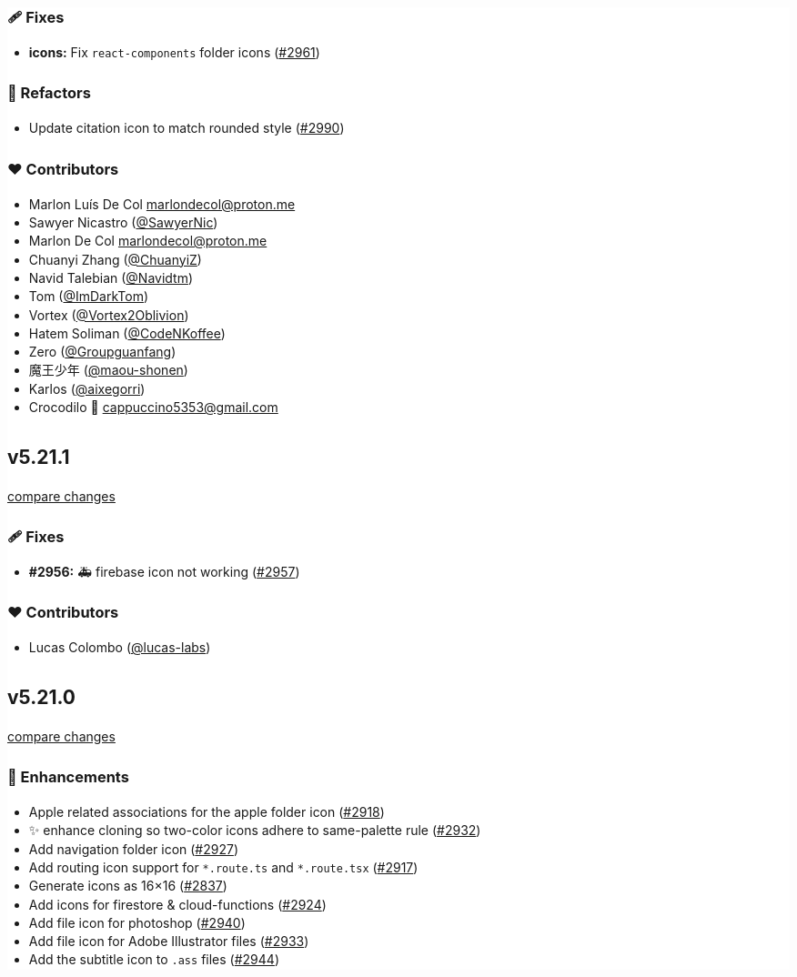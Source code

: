 ### 🩹 Fixes

- **icons:** Fix `react-components` folder icons ([#2961](https://github.com/material-extensions/vscode-material-icon-theme/pull/2961))

### 💅 Refactors

- Update citation icon to match rounded style ([#2990](https://github.com/material-extensions/vscode-material-icon-theme/pull/2990))

### ❤️ Contributors

- Marlon Luís De Col <marlondecol@proton.me>
- Sawyer Nicastro ([@SawyerNic](https://github.com/SawyerNic))
- Marlon De Col <marlondecol@proton.me>
- Chuanyi Zhang ([@ChuanyiZ](https://github.com/ChuanyiZ))
- Navid Talebian ([@Navidtm](https://github.com/Navidtm))
- Tom ([@ImDarkTom](https://github.com/ImDarkTom))
- Vortex ([@Vortex2Oblivion](https://github.com/Vortex2Oblivion))
- Hatem Soliman ([@CodeNKoffee](https://github.com/CodeNKoffee))
- Zero ([@Groupguanfang](https://github.com/Groupguanfang))
- 魔王少年 ([@maou-shonen](https://github.com/maou-shonen))
- Karlos ([@aixegorri](https://github.com/aixegorri))
- Crocodilo 🐊 <cappuccino5353@gmail.com>

## v5.21.1

[compare changes](https://github.com/material-extensions/vscode-material-icon-theme/compare/v5.21.0...v5.21.1)

### 🩹 Fixes

- **#2956:** 🚑 firebase icon not working ([#2957](https://github.com/material-extensions/vscode-material-icon-theme/pull/2957))

### ❤️ Contributors

- Lucas Colombo ([@lucas-labs](https://github.com/lucas-labs))

## v5.21.0

[compare changes](https://github.com/material-extensions/vscode-material-icon-theme/compare/v5.20.0...v5.21.0)

### 🚀 Enhancements

- Apple related associations for the apple folder icon ([#2918](https://github.com/material-extensions/vscode-material-icon-theme/pull/2918))
- ✨ enhance cloning so two-color icons adhere to same-palette rule ([#2932](https://github.com/material-extensions/vscode-material-icon-theme/pull/2932))
- Add navigation folder icon ([#2927](https://github.com/material-extensions/vscode-material-icon-theme/pull/2927))
- Add routing icon support for `*.route.ts` and `*.route.tsx` ([#2917](https://github.com/material-extensions/vscode-material-icon-theme/pull/2917))
- Generate icons as 16×16 ([#2837](https://github.com/material-extensions/vscode-material-icon-theme/pull/2837))
- Add icons for firestore & cloud-functions ([#2924](https://github.com/material-extensions/vscode-material-icon-theme/pull/2924))
- Add file icon for photoshop ([#2940](https://github.com/material-extensions/vscode-material-icon-theme/pull/2940))
- Add file icon for Adobe Illustrator files ([#2933](https://github.com/material-extensions/vscode-material-icon-theme/pull/2933))
- Add the subtitle icon to `.ass` files ([#2944](https://github.com/material-extensions/vscode-material-icon-theme/pull/2944))